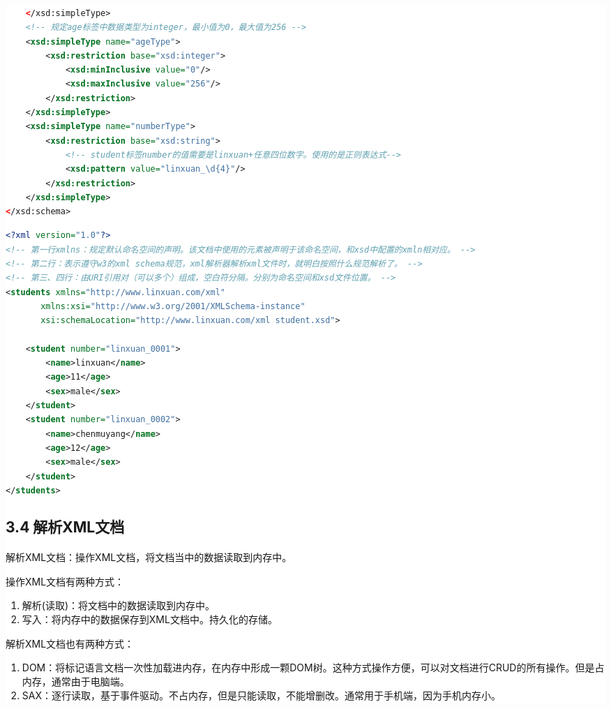 ```xml
    </xsd:simpleType>
    <!-- 规定age标签中数据类型为integer，最小值为0，最大值为256 -->
    <xsd:simpleType name="ageType">
        <xsd:restriction base="xsd:integer">
            <xsd:minInclusive value="0"/>
            <xsd:maxInclusive value="256"/>
        </xsd:restriction>
    </xsd:simpleType>
    <xsd:simpleType name="numberType">
        <xsd:restriction base="xsd:string">
            <!-- student标签number的值需要是linxuan+任意四位数字。使用的是正则表达式-->
            <xsd:pattern value="linxuan_\d{4}"/>
        </xsd:restriction>
    </xsd:simpleType>
</xsd:schema>
```

```xml
<?xml version="1.0"?>
<!-- 第一行xmlns：规定默认命名空间的声明。该文档中使用的元素被声明于该命名空间，和xsd中配置的xmln相对应。 -->
<!-- 第二行：表示遵守w3的xml schema规范，xml解析器解析xml文件时，就明白按照什么规范解析了。 -->
<!-- 第三、四行：由URI引用对（可以多个）组成，空白符分隔。分别为命名空间和xsd文件位置。 -->
<students xmlns="http://www.linxuan.com/xml"
       xmlns:xsi="http://www.w3.org/2001/XMLSchema-instance"
       xsi:schemaLocation="http://www.linxuan.com/xml student.xsd">

    <student number="linxuan_0001">
        <name>linxuan</name>
        <age>11</age>
        <sex>male</sex>
    </student>
    <student number="linxuan_0002">
        <name>chenmuyang</name>
        <age>12</age>
        <sex>male</sex>
    </student>
</students>
```

## 3.4 解析XML文档

解析XML文档：操作XML文档，将文档当中的数据读取到内存中。

操作XML文档有两种方式：

1. 解析(读取)：将文档中的数据读取到内存中。
2. 写入：将内存中的数据保存到XML文档中。持久化的存储。

解析XML文档也有两种方式：

1. DOM：将标记语言文档一次性加载进内存，在内存中形成一颗DOM树。这种方式操作方便，可以对文档进行CRUD的所有操作。但是占内存，通常由于电脑端。
2. SAX：逐行读取，基于事件驱动。不占内存，但是只能读取，不能增删改。通常用于手机端，因为手机内存小。
